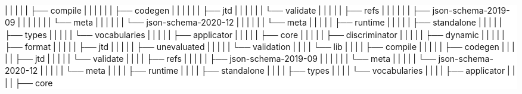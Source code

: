 |  |  |     |  |  ├── compile
|  |  |     |  |  |  ├── codegen
|  |  |     |  |  |  ├── jtd
|  |  |     |  |  |  └── validate
|  |  |     |  |  ├── refs
|  |  |     |  |  |  ├── json-schema-2019-09
|  |  |     |  |  |  |  └── meta
|  |  |     |  |  |  └── json-schema-2020-12
|  |  |     |  |  |     └── meta
|  |  |     |  |  ├── runtime
|  |  |     |  |  ├── standalone
|  |  |     |  |  ├── types
|  |  |     |  |  └── vocabularies
|  |  |     |  |     ├── applicator
|  |  |     |  |     ├── core
|  |  |     |  |     ├── discriminator
|  |  |     |  |     ├── dynamic
|  |  |     |  |     ├── format
|  |  |     |  |     ├── jtd
|  |  |     |  |     ├── unevaluated
|  |  |     |  |     └── validation
|  |  |     |  └── lib
|  |  |     |     ├── compile
|  |  |     |     |  ├── codegen
|  |  |     |     |  ├── jtd
|  |  |     |     |  └── validate
|  |  |     |     ├── refs
|  |  |     |     |  ├── json-schema-2019-09
|  |  |     |     |  |  └── meta
|  |  |     |     |  └── json-schema-2020-12
|  |  |     |     |     └── meta
|  |  |     |     ├── runtime
|  |  |     |     ├── standalone
|  |  |     |     ├── types
|  |  |     |     └── vocabularies
|  |  |     |        ├── applicator
|  |  |     |        ├── core